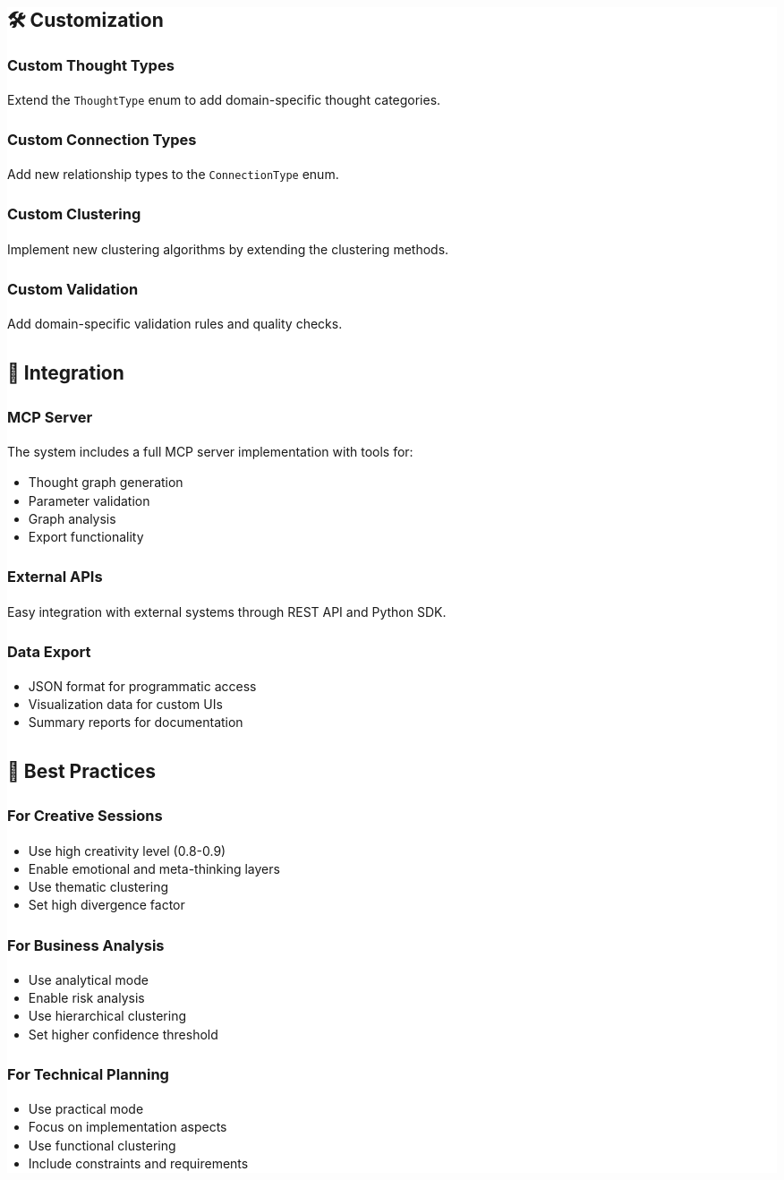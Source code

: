 ## 🛠️ Customization

### Custom Thought Types
Extend the `ThoughtType` enum to add domain-specific thought categories.

### Custom Connection Types
Add new relationship types to the `ConnectionType` enum.

### Custom Clustering
Implement new clustering algorithms by extending the clustering methods.

### Custom Validation
Add domain-specific validation rules and quality checks.

## 🔄 Integration

### MCP Server
The system includes a full MCP server implementation with tools for:
- Thought graph generation
- Parameter validation
- Graph analysis
- Export functionality

### External APIs
Easy integration with external systems through REST API and Python SDK.

### Data Export
- JSON format for programmatic access
- Visualization data for custom UIs
- Summary reports for documentation

## 🎯 Best Practices

### For Creative Sessions
- Use high creativity level (0.8-0.9)
- Enable emotional and meta-thinking layers
- Use thematic clustering
- Set high divergence factor

### For Business Analysis
- Use analytical mode
- Enable risk analysis
- Use hierarchical clustering
- Set higher confidence threshold

### For Technical Planning
- Use practical mode
- Focus on implementation aspects
- Use functional clustering
- Include constraints and requirements
